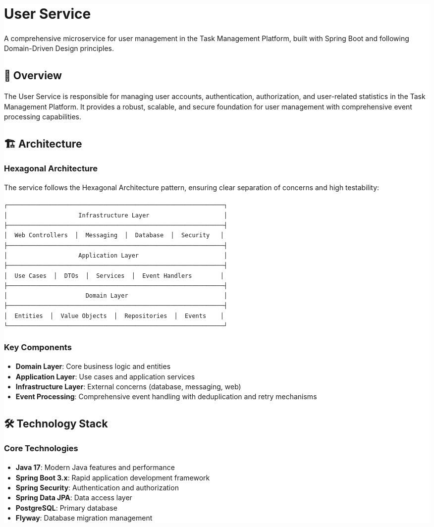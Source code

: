 # User Service

A comprehensive microservice for user management in the Task Management Platform, built with Spring Boot and following Domain-Driven Design principles.

## 🚀 Overview

The User Service is responsible for managing user accounts, authentication, authorization, and user-related statistics in the Task Management Platform. It provides a robust, scalable, and secure foundation for user management with comprehensive event processing capabilities.

## 🏗️ Architecture

### Hexagonal Architecture

The service follows the Hexagonal Architecture pattern, ensuring clear separation of concerns and high testability:

```
┌─────────────────────────────────────────────────────────────┐
│                    Infrastructure Layer                     │
├─────────────────────────────────────────────────────────────┤
│  Web Controllers  │  Messaging  │  Database  │  Security   │
├─────────────────────────────────────────────────────────────┤
│                    Application Layer                        │
├─────────────────────────────────────────────────────────────┤
│  Use Cases  │  DTOs  │  Services  │  Event Handlers        │
├─────────────────────────────────────────────────────────────┤
│                      Domain Layer                           │
├─────────────────────────────────────────────────────────────┤
│  Entities  │  Value Objects  │  Repositories  │  Events    │
└─────────────────────────────────────────────────────────────┘
```

### Key Components

- **Domain Layer**: Core business logic and entities
- **Application Layer**: Use cases and application services
- **Infrastructure Layer**: External concerns (database, messaging, web)
- **Event Processing**: Comprehensive event handling with deduplication and retry mechanisms

## 🛠️ Technology Stack

### Core Technologies
- **Java 17**: Modern Java features and performance
- **Spring Boot 3.x**: Rapid application development framework
- **Spring Security**: Authentication and authorization
- **Spring Data JPA**: Data access layer
- **PostgreSQL**: Primary database
- **Flyway**: Database migration management
